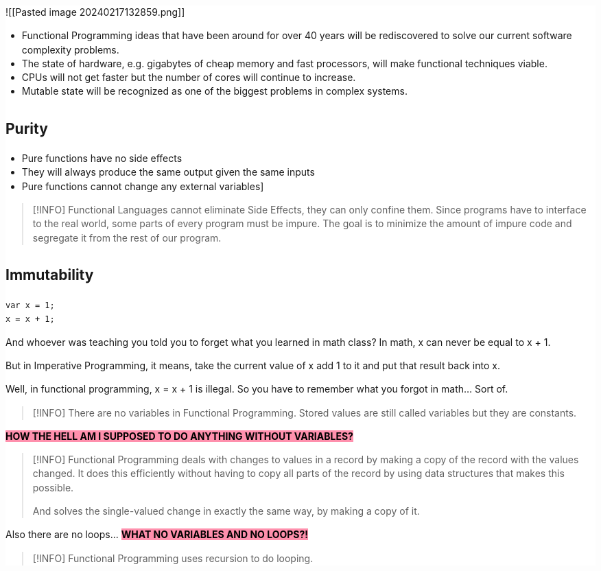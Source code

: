 ![[Pasted image 20240217132859.png]]

- Functional Programming ideas that have been around for over 40 years will be rediscovered to solve our current software complexity problems.
- The state of hardware, e.g. gigabytes of cheap memory and fast processors, will make functional techniques viable.
- CPUs will not get faster but the number of cores will continue to increase.
- Mutable state will be recognized as one of the biggest problems in complex systems.

## Purity

- Pure functions have no side effects
- They will always produce the same output given the same inputs
- Pure functions cannot change any external variables]

>[!INFO]
>Functional Languages cannot eliminate Side Effects, they can only confine them. Since programs have to interface to the real world, some parts of every program must be impure. The goal is to minimize the amount of impure code and segregate it from the rest of our program.

## Immutability

```
var x = 1;
x = x + 1;
```

And whoever was teaching you told you to forget what you learned in math class? In math, x can never be equal to x + 1.

But in Imperative Programming, it means, take the current value of x add 1 to it and put that result back into x.

Well, in functional programming, x = x + 1 is illegal. So you have to remember what you forgot in math… Sort of.

>[!INFO]
>There are no variables in Functional Programming.
>Stored values are still called variables but they are constants.

<mark style="background: #FF5582A6;"><b>HOW THE HELL AM I SUPPOSED TO DO ANYTHING WITHOUT VARIABLES?</b></mark>

>[!INFO]
>Functional Programming deals with changes to values in a record by making a copy of the record with the values changed. It does this efficiently without having to copy all parts of the record by using data structures that makes this possible.
>
>And solves the single-valued change in exactly the same way, by making a copy of it.

Also there are no loops... <mark style="background: #FF5582A6;"><b>WHAT NO VARIABLES AND NO LOOPS?!</b></mark>

>[!INFO]
>Functional Programming uses recursion to do looping.
